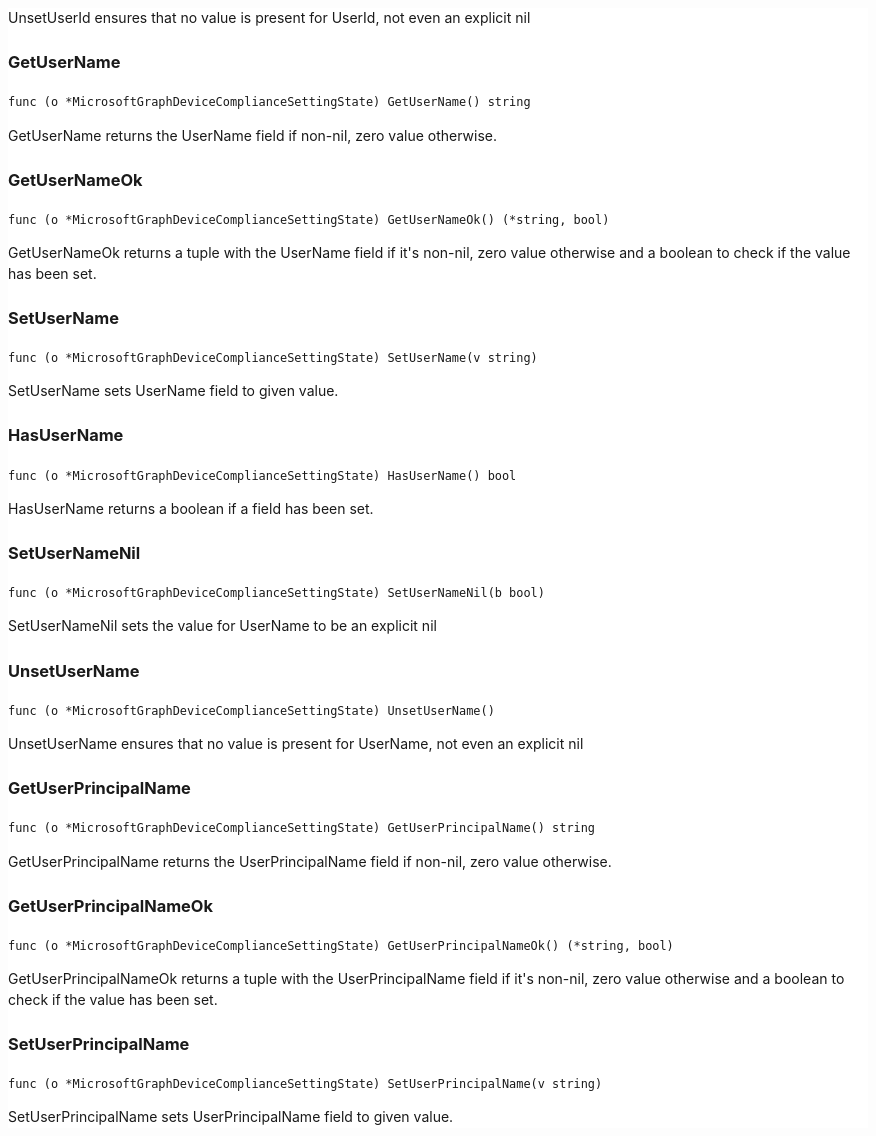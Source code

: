UnsetUserId ensures that no value is present for UserId, not even an explicit nil
### GetUserName

`func (o *MicrosoftGraphDeviceComplianceSettingState) GetUserName() string`

GetUserName returns the UserName field if non-nil, zero value otherwise.

### GetUserNameOk

`func (o *MicrosoftGraphDeviceComplianceSettingState) GetUserNameOk() (*string, bool)`

GetUserNameOk returns a tuple with the UserName field if it's non-nil, zero value otherwise
and a boolean to check if the value has been set.

### SetUserName

`func (o *MicrosoftGraphDeviceComplianceSettingState) SetUserName(v string)`

SetUserName sets UserName field to given value.

### HasUserName

`func (o *MicrosoftGraphDeviceComplianceSettingState) HasUserName() bool`

HasUserName returns a boolean if a field has been set.

### SetUserNameNil

`func (o *MicrosoftGraphDeviceComplianceSettingState) SetUserNameNil(b bool)`

 SetUserNameNil sets the value for UserName to be an explicit nil

### UnsetUserName
`func (o *MicrosoftGraphDeviceComplianceSettingState) UnsetUserName()`

UnsetUserName ensures that no value is present for UserName, not even an explicit nil
### GetUserPrincipalName

`func (o *MicrosoftGraphDeviceComplianceSettingState) GetUserPrincipalName() string`

GetUserPrincipalName returns the UserPrincipalName field if non-nil, zero value otherwise.

### GetUserPrincipalNameOk

`func (o *MicrosoftGraphDeviceComplianceSettingState) GetUserPrincipalNameOk() (*string, bool)`

GetUserPrincipalNameOk returns a tuple with the UserPrincipalName field if it's non-nil, zero value otherwise
and a boolean to check if the value has been set.

### SetUserPrincipalName

`func (o *MicrosoftGraphDeviceComplianceSettingState) SetUserPrincipalName(v string)`

SetUserPrincipalName sets UserPrincipalName field to given value.

